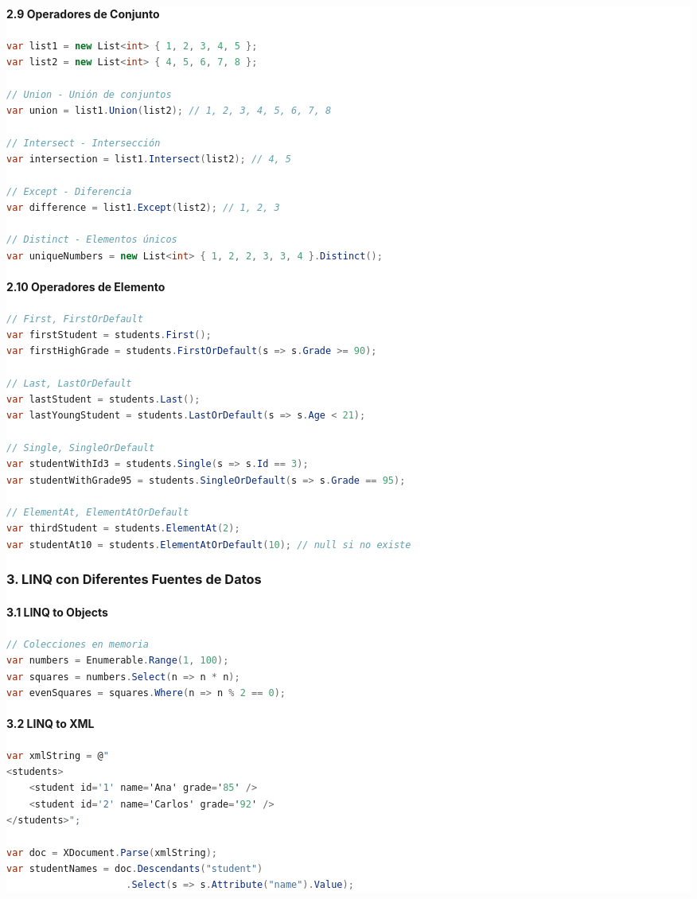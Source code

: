 #### 2.9 Operadores de Conjunto

```csharp
var list1 = new List<int> { 1, 2, 3, 4, 5 };
var list2 = new List<int> { 4, 5, 6, 7, 8 };

// Union - Unión de conjuntos
var union = list1.Union(list2); // 1, 2, 3, 4, 5, 6, 7, 8

// Intersect - Intersección
var intersection = list1.Intersect(list2); // 4, 5

// Except - Diferencia
var difference = list1.Except(list2); // 1, 2, 3

// Distinct - Elementos únicos
var uniqueNumbers = new List<int> { 1, 2, 2, 3, 3, 4 }.Distinct();
```

#### 2.10 Operadores de Elemento

```csharp
// First, FirstOrDefault
var firstStudent = students.First();
var firstHighGrade = students.FirstOrDefault(s => s.Grade >= 90);

// Last, LastOrDefault
var lastStudent = students.Last();
var lastYoungStudent = students.LastOrDefault(s => s.Age < 21);

// Single, SingleOrDefault
var studentWithId3 = students.Single(s => s.Id == 3);
var studentWithGrade95 = students.SingleOrDefault(s => s.Grade == 95);

// ElementAt, ElementAtOrDefault
var thirdStudent = students.ElementAt(2);
var studentAt10 = students.ElementAtOrDefault(10); // null si no existe
```

### 3. LINQ con Diferentes Fuentes de Datos

#### 3.1 LINQ to Objects

```csharp
// Colecciones en memoria
var numbers = Enumerable.Range(1, 100);
var squares = numbers.Select(n => n * n);
var evenSquares = squares.Where(n => n % 2 == 0);
```

#### 3.2 LINQ to XML

```csharp
var xmlString = @"
<students>
    <student id='1' name='Ana' grade='85' />
    <student id='2' name='Carlos' grade='92' />
</students>";

var doc = XDocument.Parse(xmlString);
var studentNames = doc.Descendants("student")
                     .Select(s => s.Attribute("name").Value);
```
